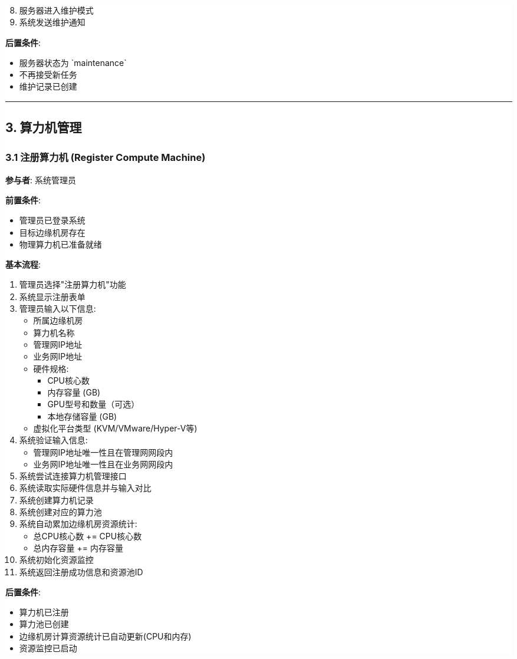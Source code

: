 8. 服务器进入维护模式
9. 系统发送维护通知

**后置条件**:
- 服务器状态为 \`maintenance\`
- 不再接受新任务
- 维护记录已创建

---

## 3. 算力机管理

### 3.1 注册算力机 (Register Compute Machine)

**参与者**: 系统管理员

**前置条件**:
- 管理员已登录系统
- 目标边缘机房存在
- 物理算力机已准备就绪

**基本流程**:
1. 管理员选择"注册算力机"功能
2. 系统显示注册表单
3. 管理员输入以下信息:
   - 所属边缘机房
   - 算力机名称
   - 管理网IP地址
   - 业务网IP地址
   - 硬件规格:
     - CPU核心数
     - 内存容量 (GB)
     - GPU型号和数量（可选）
     - 本地存储容量 (GB)
   - 虚拟化平台类型 (KVM/VMware/Hyper-V等)
4. 系统验证输入信息:
   - 管理网IP地址唯一性且在管理网网段内
   - 业务网IP地址唯一性且在业务网网段内
5. 系统尝试连接算力机管理接口
6. 系统读取实际硬件信息并与输入对比
7. 系统创建算力机记录
8. 系统创建对应的算力池
9. 系统自动累加边缘机房资源统计:
   - 总CPU核心数 += CPU核心数
   - 总内存容量 += 内存容量
10. 系统初始化资源监控
11. 系统返回注册成功信息和资源池ID

**后置条件**:
- 算力机已注册
- 算力池已创建
- 边缘机房计算资源统计已自动更新(CPU和内存)
- 资源监控已启动
